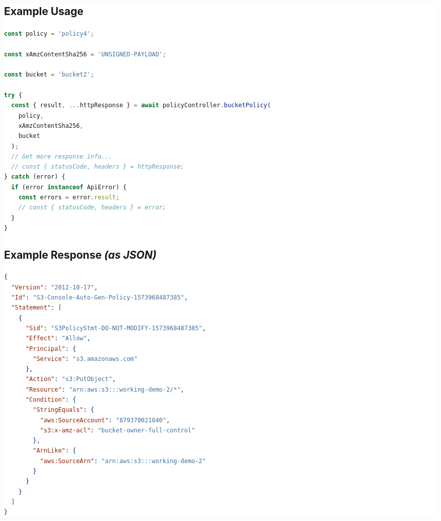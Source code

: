 ## Example Usage

```ts
const policy = 'policy4';

const xAmzContentSha256 = 'UNSIGNED-PAYLOAD';

const bucket = 'bucket2';

try {
  const { result, ...httpResponse } = await policyController.bucketPolicy(
    policy,
    xAmzContentSha256,
    bucket
  );
  // Get more response info...
  // const { statusCode, headers } = httpResponse;
} catch (error) {
  if (error instanceof ApiError) {
    const errors = error.result;
    // const { statusCode, headers } = error;
  }
}
```

## Example Response *(as JSON)*

```json
{
  "Version": "2012-10-17",
  "Id": "S3-Console-Auto-Gen-Policy-1573968487385",
  "Statement": [
    {
      "Sid": "S3PolicyStmt-DO-NOT-MODIFY-1573968487385",
      "Effect": "Allow",
      "Principal": {
        "Service": "s3.amazonaws.com"
      },
      "Action": "s3:PutObject",
      "Resource": "arn:aws:s3:::working-demo-2/*",
      "Condition": {
        "StringEquals": {
          "aws:SourceAccount": "879370021840",
          "s3:x-amz-acl": "bucket-owner-full-control"
        },
        "ArnLike": {
          "aws:SourceArn": "arn:aws:s3:::working-demo-2"
        }
      }
    }
  ]
}
```

